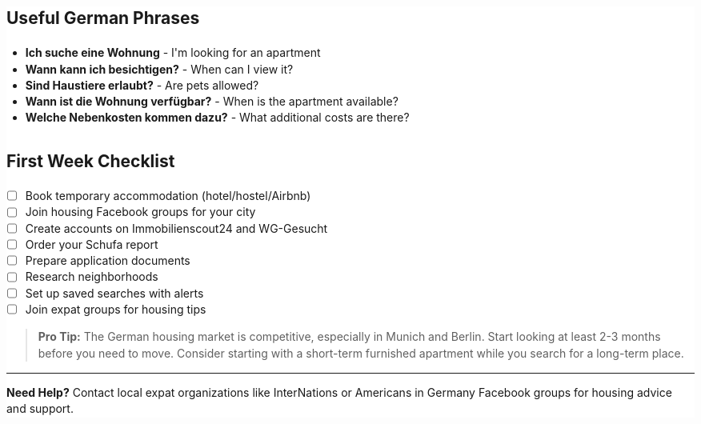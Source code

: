 ## Useful German Phrases

- **Ich suche eine Wohnung** - I'm looking for an apartment
- **Wann kann ich besichtigen?** - When can I view it?
- **Sind Haustiere erlaubt?** - Are pets allowed?
- **Wann ist die Wohnung verfügbar?** - When is the apartment available?
- **Welche Nebenkosten kommen dazu?** - What additional costs are there?

## First Week Checklist

- [ ] Book temporary accommodation (hotel/hostel/Airbnb)
- [ ] Join housing Facebook groups for your city
- [ ] Create accounts on Immobilienscout24 and WG-Gesucht
- [ ] Order your Schufa report
- [ ] Prepare application documents
- [ ] Research neighborhoods
- [ ] Set up saved searches with alerts
- [ ] Join expat groups for housing tips

> **Pro Tip:** The German housing market is competitive, especially in Munich and Berlin. Start looking at least 2-3 months before you need to move. Consider starting with a short-term furnished apartment while you search for a long-term place.

---

**Need Help?** Contact local expat organizations like InterNations or Americans in Germany Facebook groups for housing advice and support.